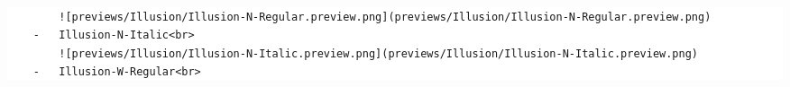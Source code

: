             ![previews/Illusion/Illusion-N-Regular.preview.png](previews/Illusion/Illusion-N-Regular.preview.png)
        -   Illusion-N-Italic<br>
            ![previews/Illusion/Illusion-N-Italic.preview.png](previews/Illusion/Illusion-N-Italic.preview.png)
        -   Illusion-W-Regular<br>